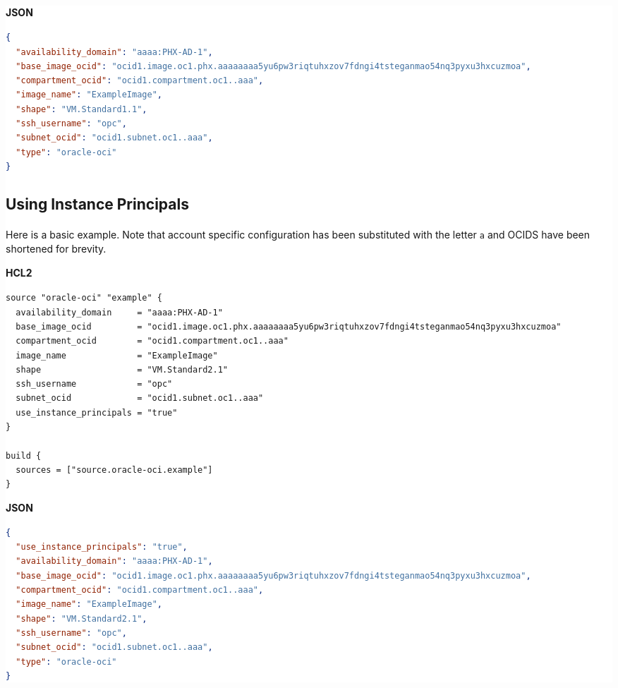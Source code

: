 **JSON**

```json
{
  "availability_domain": "aaaa:PHX-AD-1",
  "base_image_ocid": "ocid1.image.oc1.phx.aaaaaaaa5yu6pw3riqtuhxzov7fdngi4tsteganmao54nq3pyxu3hxcuzmoa",
  "compartment_ocid": "ocid1.compartment.oc1..aaa",
  "image_name": "ExampleImage",
  "shape": "VM.Standard1.1",
  "ssh_username": "opc",
  "subnet_ocid": "ocid1.subnet.oc1..aaa",
  "type": "oracle-oci"
}
```



## Using Instance Principals

Here is a basic example. Note that account specific configuration has been
substituted with the letter `a` and OCIDS have been shortened for brevity.

**HCL2**

```hcl
source "oracle-oci" "example" {
  availability_domain     = "aaaa:PHX-AD-1"
  base_image_ocid         = "ocid1.image.oc1.phx.aaaaaaaa5yu6pw3riqtuhxzov7fdngi4tsteganmao54nq3pyxu3hxcuzmoa"
  compartment_ocid        = "ocid1.compartment.oc1..aaa"
  image_name              = "ExampleImage"
  shape                   = "VM.Standard2.1"
  ssh_username            = "opc"
  subnet_ocid             = "ocid1.subnet.oc1..aaa"
  use_instance_principals = "true"
}

build {
  sources = ["source.oracle-oci.example"]
}

```

**JSON**

```json
{
  "use_instance_principals": "true",
  "availability_domain": "aaaa:PHX-AD-1",
  "base_image_ocid": "ocid1.image.oc1.phx.aaaaaaaa5yu6pw3riqtuhxzov7fdngi4tsteganmao54nq3pyxu3hxcuzmoa",
  "compartment_ocid": "ocid1.compartment.oc1..aaa",
  "image_name": "ExampleImage",
  "shape": "VM.Standard2.1",
  "ssh_username": "opc",
  "subnet_ocid": "ocid1.subnet.oc1..aaa",
  "type": "oracle-oci"
}
```
